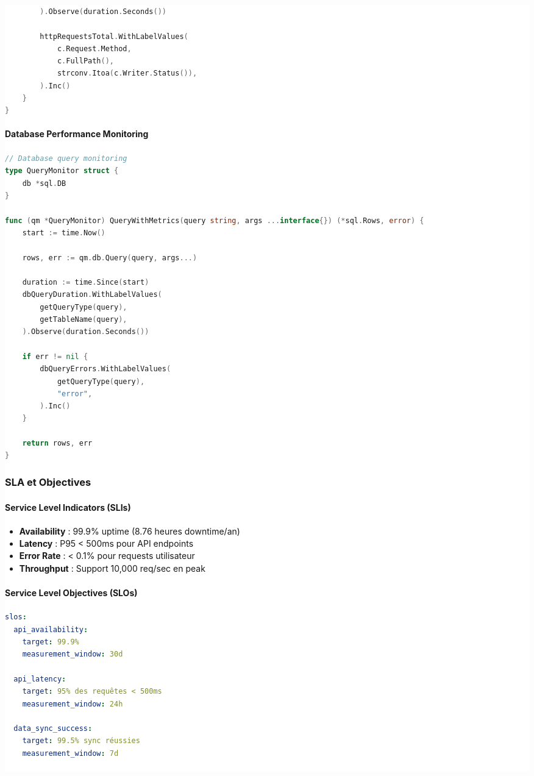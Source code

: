 ```go
        ).Observe(duration.Seconds())
        
        httpRequestsTotal.WithLabelValues(
            c.Request.Method,
            c.FullPath(),
            strconv.Itoa(c.Writer.Status()),
        ).Inc()
    }
}
```

#### Database Performance Monitoring
```go
// Database query monitoring
type QueryMonitor struct {
    db *sql.DB
}

func (qm *QueryMonitor) QueryWithMetrics(query string, args ...interface{}) (*sql.Rows, error) {
    start := time.Now()
    
    rows, err := qm.db.Query(query, args...)
    
    duration := time.Since(start)
    dbQueryDuration.WithLabelValues(
        getQueryType(query),
        getTableName(query),
    ).Observe(duration.Seconds())
    
    if err != nil {
        dbQueryErrors.WithLabelValues(
            getQueryType(query),
            "error",
        ).Inc()
    }
    
    return rows, err
}
```

### SLA et Objectives

#### Service Level Indicators (SLIs)
- **Availability** : 99.9% uptime (8.76 heures downtime/an)
- **Latency** : P95 < 500ms pour API endpoints
- **Error Rate** : < 0.1% pour requests utilisateur
- **Throughput** : Support 10,000 req/sec en peak

#### Service Level Objectives (SLOs)
```yaml
slos:
  api_availability:
    target: 99.9%
    measurement_window: 30d
    
  api_latency:
    target: 95% des requêtes < 500ms
    measurement_window: 24h
    
  data_sync_success:
    target: 99.5% sync réussies
    measurement_window: 7d
    
```